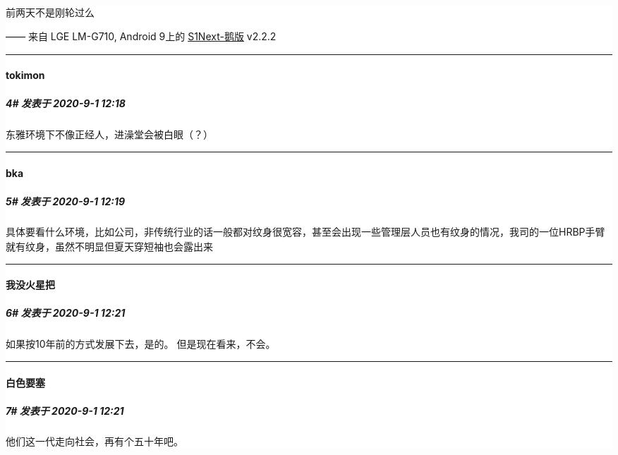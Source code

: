 前两天不是刚轮过么

—— 来自 LGE LM-G710, Android 9上的 [S1Next-鹅版](https://github.com/ykrank/S1-Next/releases) v2.2.2







-----

####  tokimon  
##### 4#       发表于 2020-9-1 12:18




东雅环境下不像正经人，进澡堂会被白眼（？）







-----

####  bka  
##### 5#       发表于 2020-9-1 12:19




具体要看什么环境，比如公司，非传统行业的话一般都对纹身很宽容，甚至会出现一些管理层人员也有纹身的情况，我司的一位HRBP手臂就有纹身，虽然不明显但夏天穿短袖也会露出来







-----

####  我没火星把  
##### 6#       发表于 2020-9-1 12:21




如果按10年前的方式发展下去，是的。
但是现在看来，不会。







-----

####  白色要塞  
##### 7#       发表于 2020-9-1 12:21




他们这一代走向社会，再有个五十年吧。

